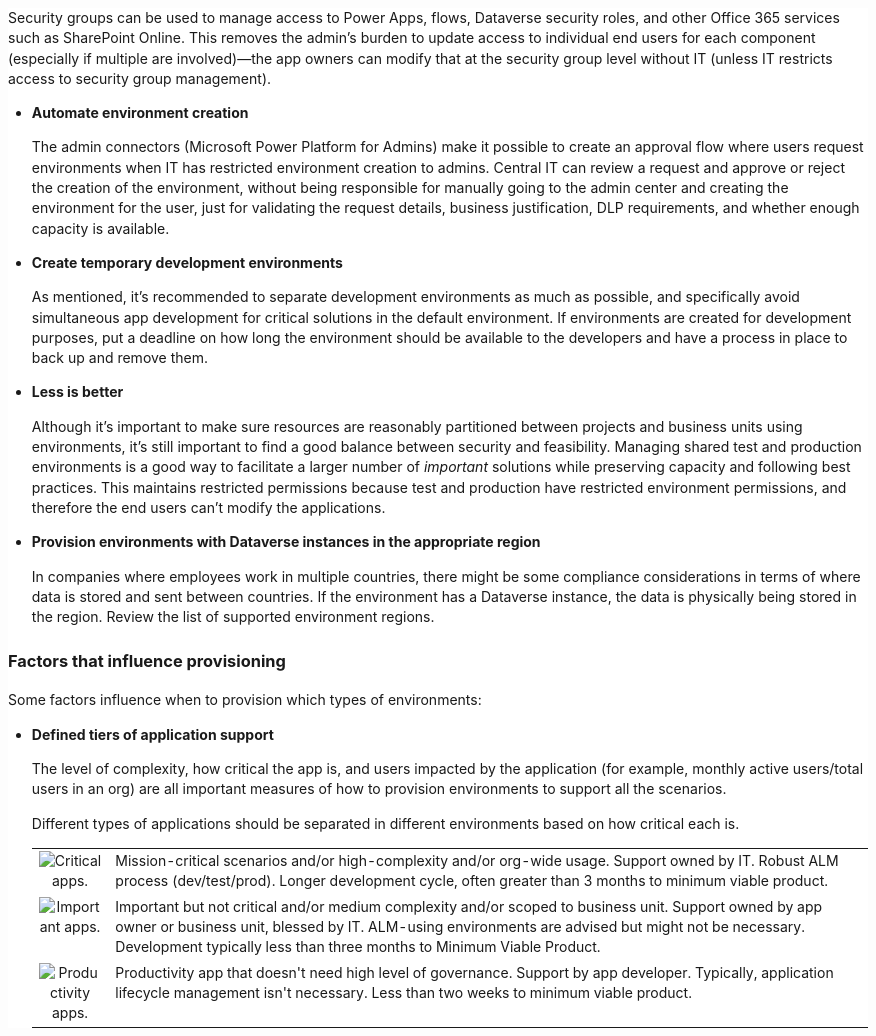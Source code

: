   Security groups can be used to manage access to Power Apps, flows, Dataverse security roles, and other Office 365 services such as SharePoint Online. This removes the admin’s burden to update access to individual end users for each component (especially if multiple are involved)—the app owners can modify that at the security group level without IT (unless IT restricts access to security group management).
- **Automate environment creation**
  
  The admin connectors (Microsoft Power Platform for Admins) make it possible to create an approval flow where users request environments when IT has restricted environment creation to admins. Central IT can review a request and approve or reject the creation of the environment, without being responsible for manually going to the admin center and creating the environment for the user, just for validating the request details, business justification, DLP requirements, and whether enough capacity is available.
- **Create temporary development environments**

  As mentioned, it’s recommended to separate development environments as much as possible, and specifically avoid simultaneous app development for critical solutions in the default environment. If environments are created for development purposes, put a deadline on how long the environment should be available to the developers and have a process in place to back up and remove them.
- **Less is better**

  Although it’s important to make sure resources are reasonably partitioned between projects and business units using environments, it’s still important to find a good balance between security and feasibility. Managing shared test and production environments is a good way to facilitate a larger number of *important* solutions while preserving capacity and following best practices. This maintains restricted permissions because test and production have restricted environment permissions, and therefore the end users can’t modify the applications.
- **Provision environments with Dataverse instances in the appropriate region**
  
  In companies where employees work in multiple countries, there might be some compliance considerations in terms of where data is stored and sent between countries. If the environment has a Dataverse instance, the data is physically being stored in the region. Review the list of supported environment regions.

### Factors that influence provisioning

Some factors influence when to provision which types of environments:

- **Defined tiers of application support**

   The level of complexity, how critical the app is, and users impacted by the application (for example, monthly active users/total users in an org) are all important measures of how to provision environments to support all the scenarios.

   Different types of applications should be separated in different environments based on how critical each is.

    | | |
    |:---:|---|
    | ![Critical apps.](media/env-l1.png "Critical apps") | Mission-critical scenarios and/or high-complexity and/or org-wide usage. Support owned by IT. Robust ALM process (dev/test/prod). Longer development cycle, often greater than 3 months to minimum viable product.
     | ![Important apps.](media/env-l2.png "Important apps") | Important but not critical and/or medium complexity and/or scoped to business unit. Support owned by app owner or business unit, blessed by IT. ALM-using environments are advised but might not be necessary. Development typically less than three months to Minimum Viable Product.
    | ![Productivity apps.](media/env-l3.png "Productivity apps") | Productivity app that doesn't need high level of governance. Support by app developer. Typically, application lifecycle management isn't necessary. Less than two weeks to minimum viable product.
